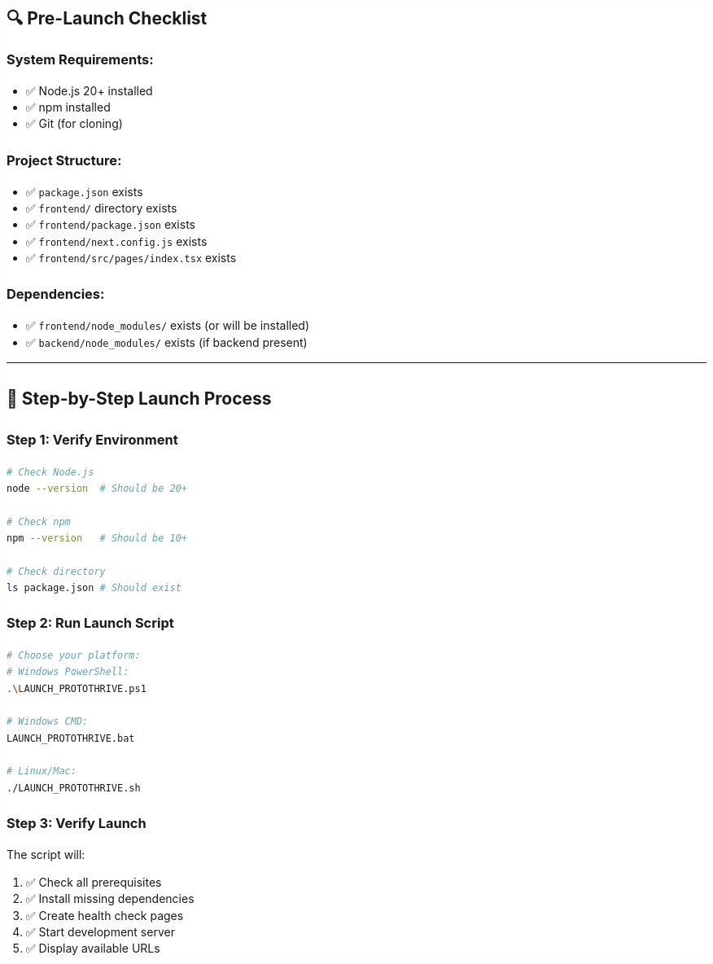 
## 🔍 **Pre-Launch Checklist**

### **System Requirements:**
- ✅ Node.js 20+ installed
- ✅ npm installed
- ✅ Git (for cloning)

### **Project Structure:**
- ✅ `package.json` exists
- ✅ `frontend/` directory exists
- ✅ `frontend/package.json` exists
- ✅ `frontend/next.config.js` exists
- ✅ `frontend/src/pages/index.tsx` exists

### **Dependencies:**
- ✅ `frontend/node_modules/` exists (or will be installed)
- ✅ `backend/node_modules/` exists (if backend present)

---

## 🚀 **Step-by-Step Launch Process**

### **Step 1: Verify Environment**
```bash
# Check Node.js
node --version  # Should be 20+

# Check npm
npm --version   # Should be 10+

# Check directory
ls package.json # Should exist
```

### **Step 2: Run Launch Script**
```bash
# Choose your platform:
# Windows PowerShell:
.\LAUNCH_PROTOTHRIVE.ps1

# Windows CMD:
LAUNCH_PROTOTHRIVE.bat

# Linux/Mac:
./LAUNCH_PROTOTHRIVE.sh
```

### **Step 3: Verify Launch**
The script will:
1. ✅ Check all prerequisites
2. ✅ Install missing dependencies
3. ✅ Create health check pages
4. ✅ Start development server
5. ✅ Display available URLs
